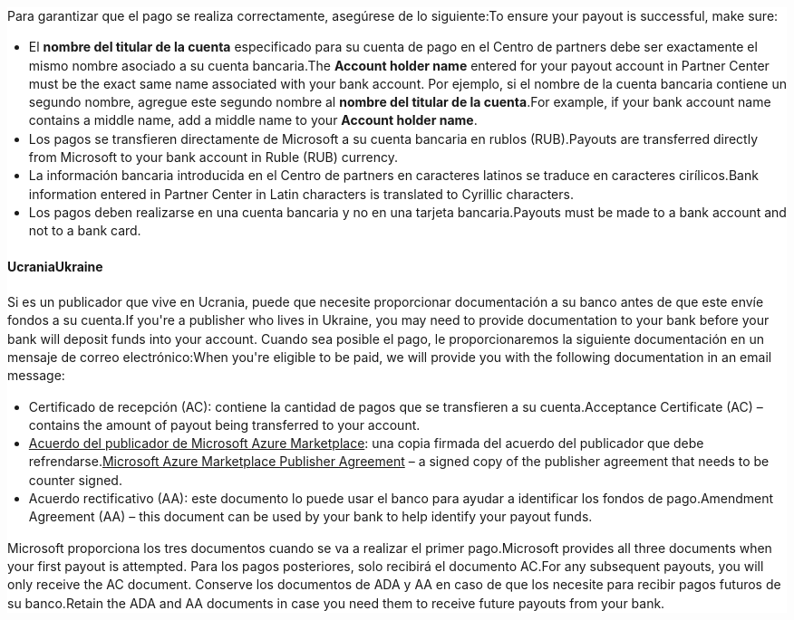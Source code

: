 <span data-ttu-id="e1a71-234">Para garantizar que el pago se realiza correctamente, asegúrese de lo siguiente:</span><span class="sxs-lookup"><span data-stu-id="e1a71-234">To ensure your payout is successful, make sure:</span></span>

- <span data-ttu-id="e1a71-235">El **nombre del titular de la cuenta** especificado para su cuenta de pago en el Centro de partners debe ser exactamente el mismo nombre asociado a su cuenta bancaria.</span><span class="sxs-lookup"><span data-stu-id="e1a71-235">The **Account holder name** entered for your payout account in Partner Center must be the exact same name associated with your bank account.</span></span> <span data-ttu-id="e1a71-236">Por ejemplo, si el nombre de la cuenta bancaria contiene un segundo nombre, agregue este segundo nombre al **nombre del titular de la cuenta**.</span><span class="sxs-lookup"><span data-stu-id="e1a71-236">For example, if your bank account name contains a middle name, add a middle name to your **Account holder name**.</span></span>
- <span data-ttu-id="e1a71-237">Los pagos se transfieren directamente de Microsoft a su cuenta bancaria en rublos (RUB).</span><span class="sxs-lookup"><span data-stu-id="e1a71-237">Payouts are transferred directly from Microsoft to your bank account in Ruble (RUB) currency.</span></span>
- <span data-ttu-id="e1a71-238">La información bancaria introducida en el Centro de partners en caracteres latinos se traduce en caracteres cirílicos.</span><span class="sxs-lookup"><span data-stu-id="e1a71-238">Bank information entered in Partner Center in Latin characters is translated to Cyrillic characters.</span></span>
- <span data-ttu-id="e1a71-239">Los pagos deben realizarse en una cuenta bancaria y no en una tarjeta bancaria.</span><span class="sxs-lookup"><span data-stu-id="e1a71-239">Payouts must be made to a bank account and not to a bank card.</span></span>

#### <a name="ukraine"></a><span data-ttu-id="e1a71-240">Ucrania</span><span class="sxs-lookup"><span data-stu-id="e1a71-240">Ukraine</span></span>

<span data-ttu-id="e1a71-241">Si es un publicador que vive en Ucrania, puede que necesite proporcionar documentación a su banco antes de que este envíe fondos a su cuenta.</span><span class="sxs-lookup"><span data-stu-id="e1a71-241">If you're a publisher who lives in Ukraine, you may need to provide documentation to your bank before your bank will deposit funds into your account.</span></span> <span data-ttu-id="e1a71-242">Cuando sea posible el pago, le proporcionaremos la siguiente documentación en un mensaje de correo electrónico:</span><span class="sxs-lookup"><span data-stu-id="e1a71-242">When you're eligible to be paid, we will provide you with the following documentation in an email message:</span></span>

- <span data-ttu-id="e1a71-243">Certificado de recepción (AC): contiene la cantidad de pagos que se transfieren a su cuenta.</span><span class="sxs-lookup"><span data-stu-id="e1a71-243">Acceptance Certificate (AC) – contains the amount of payout being transferred to your account.</span></span>
- <span data-ttu-id="e1a71-244">[Acuerdo del publicador de Microsoft Azure Marketplace](https://go.microsoft.com/fwlink/p/?LinkID=699560): una copia firmada del acuerdo del publicador que debe refrendarse.</span><span class="sxs-lookup"><span data-stu-id="e1a71-244">[Microsoft Azure Marketplace Publisher Agreement](https://go.microsoft.com/fwlink/p/?LinkID=699560) – a signed copy of the publisher agreement that needs to be counter signed.</span></span>
- <span data-ttu-id="e1a71-245">Acuerdo rectificativo (AA): este documento lo puede usar el banco para ayudar a identificar los fondos de pago.</span><span class="sxs-lookup"><span data-stu-id="e1a71-245">Amendment Agreement (AA) – this document can be used by your bank to help identify your payout funds.</span></span>

<span data-ttu-id="e1a71-246">Microsoft proporciona los tres documentos cuando se va a realizar el primer pago.</span><span class="sxs-lookup"><span data-stu-id="e1a71-246">Microsoft provides all three documents when your first payout is attempted.</span></span> <span data-ttu-id="e1a71-247">Para los pagos posteriores, solo recibirá el documento AC.</span><span class="sxs-lookup"><span data-stu-id="e1a71-247">For any subsequent payouts, you will only receive the AC document.</span></span> <span data-ttu-id="e1a71-248">Conserve los documentos de ADA y AA en caso de que los necesite para recibir pagos futuros de su banco.</span><span class="sxs-lookup"><span data-stu-id="e1a71-248">Retain the ADA and AA documents in case you need them to receive future payouts from your bank.</span></span>
